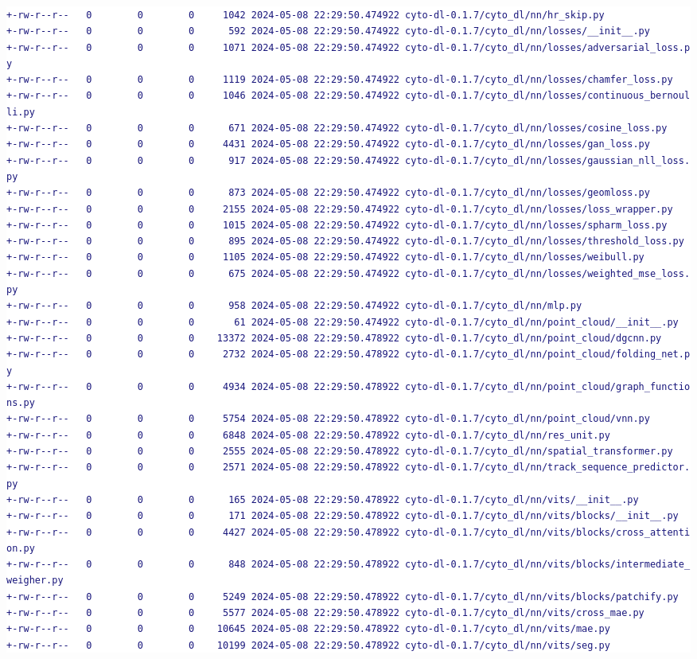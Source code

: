```diff
+-rw-r--r--   0        0        0     1042 2024-05-08 22:29:50.474922 cyto-dl-0.1.7/cyto_dl/nn/hr_skip.py
+-rw-r--r--   0        0        0      592 2024-05-08 22:29:50.474922 cyto-dl-0.1.7/cyto_dl/nn/losses/__init__.py
+-rw-r--r--   0        0        0     1071 2024-05-08 22:29:50.474922 cyto-dl-0.1.7/cyto_dl/nn/losses/adversarial_loss.py
+-rw-r--r--   0        0        0     1119 2024-05-08 22:29:50.474922 cyto-dl-0.1.7/cyto_dl/nn/losses/chamfer_loss.py
+-rw-r--r--   0        0        0     1046 2024-05-08 22:29:50.474922 cyto-dl-0.1.7/cyto_dl/nn/losses/continuous_bernoulli.py
+-rw-r--r--   0        0        0      671 2024-05-08 22:29:50.474922 cyto-dl-0.1.7/cyto_dl/nn/losses/cosine_loss.py
+-rw-r--r--   0        0        0     4431 2024-05-08 22:29:50.474922 cyto-dl-0.1.7/cyto_dl/nn/losses/gan_loss.py
+-rw-r--r--   0        0        0      917 2024-05-08 22:29:50.474922 cyto-dl-0.1.7/cyto_dl/nn/losses/gaussian_nll_loss.py
+-rw-r--r--   0        0        0      873 2024-05-08 22:29:50.474922 cyto-dl-0.1.7/cyto_dl/nn/losses/geomloss.py
+-rw-r--r--   0        0        0     2155 2024-05-08 22:29:50.474922 cyto-dl-0.1.7/cyto_dl/nn/losses/loss_wrapper.py
+-rw-r--r--   0        0        0     1015 2024-05-08 22:29:50.474922 cyto-dl-0.1.7/cyto_dl/nn/losses/spharm_loss.py
+-rw-r--r--   0        0        0      895 2024-05-08 22:29:50.474922 cyto-dl-0.1.7/cyto_dl/nn/losses/threshold_loss.py
+-rw-r--r--   0        0        0     1105 2024-05-08 22:29:50.474922 cyto-dl-0.1.7/cyto_dl/nn/losses/weibull.py
+-rw-r--r--   0        0        0      675 2024-05-08 22:29:50.474922 cyto-dl-0.1.7/cyto_dl/nn/losses/weighted_mse_loss.py
+-rw-r--r--   0        0        0      958 2024-05-08 22:29:50.474922 cyto-dl-0.1.7/cyto_dl/nn/mlp.py
+-rw-r--r--   0        0        0       61 2024-05-08 22:29:50.474922 cyto-dl-0.1.7/cyto_dl/nn/point_cloud/__init__.py
+-rw-r--r--   0        0        0    13372 2024-05-08 22:29:50.478922 cyto-dl-0.1.7/cyto_dl/nn/point_cloud/dgcnn.py
+-rw-r--r--   0        0        0     2732 2024-05-08 22:29:50.478922 cyto-dl-0.1.7/cyto_dl/nn/point_cloud/folding_net.py
+-rw-r--r--   0        0        0     4934 2024-05-08 22:29:50.478922 cyto-dl-0.1.7/cyto_dl/nn/point_cloud/graph_functions.py
+-rw-r--r--   0        0        0     5754 2024-05-08 22:29:50.478922 cyto-dl-0.1.7/cyto_dl/nn/point_cloud/vnn.py
+-rw-r--r--   0        0        0     6848 2024-05-08 22:29:50.478922 cyto-dl-0.1.7/cyto_dl/nn/res_unit.py
+-rw-r--r--   0        0        0     2555 2024-05-08 22:29:50.478922 cyto-dl-0.1.7/cyto_dl/nn/spatial_transformer.py
+-rw-r--r--   0        0        0     2571 2024-05-08 22:29:50.478922 cyto-dl-0.1.7/cyto_dl/nn/track_sequence_predictor.py
+-rw-r--r--   0        0        0      165 2024-05-08 22:29:50.478922 cyto-dl-0.1.7/cyto_dl/nn/vits/__init__.py
+-rw-r--r--   0        0        0      171 2024-05-08 22:29:50.478922 cyto-dl-0.1.7/cyto_dl/nn/vits/blocks/__init__.py
+-rw-r--r--   0        0        0     4427 2024-05-08 22:29:50.478922 cyto-dl-0.1.7/cyto_dl/nn/vits/blocks/cross_attention.py
+-rw-r--r--   0        0        0      848 2024-05-08 22:29:50.478922 cyto-dl-0.1.7/cyto_dl/nn/vits/blocks/intermediate_weigher.py
+-rw-r--r--   0        0        0     5249 2024-05-08 22:29:50.478922 cyto-dl-0.1.7/cyto_dl/nn/vits/blocks/patchify.py
+-rw-r--r--   0        0        0     5577 2024-05-08 22:29:50.478922 cyto-dl-0.1.7/cyto_dl/nn/vits/cross_mae.py
+-rw-r--r--   0        0        0    10645 2024-05-08 22:29:50.478922 cyto-dl-0.1.7/cyto_dl/nn/vits/mae.py
+-rw-r--r--   0        0        0    10199 2024-05-08 22:29:50.478922 cyto-dl-0.1.7/cyto_dl/nn/vits/seg.py
```